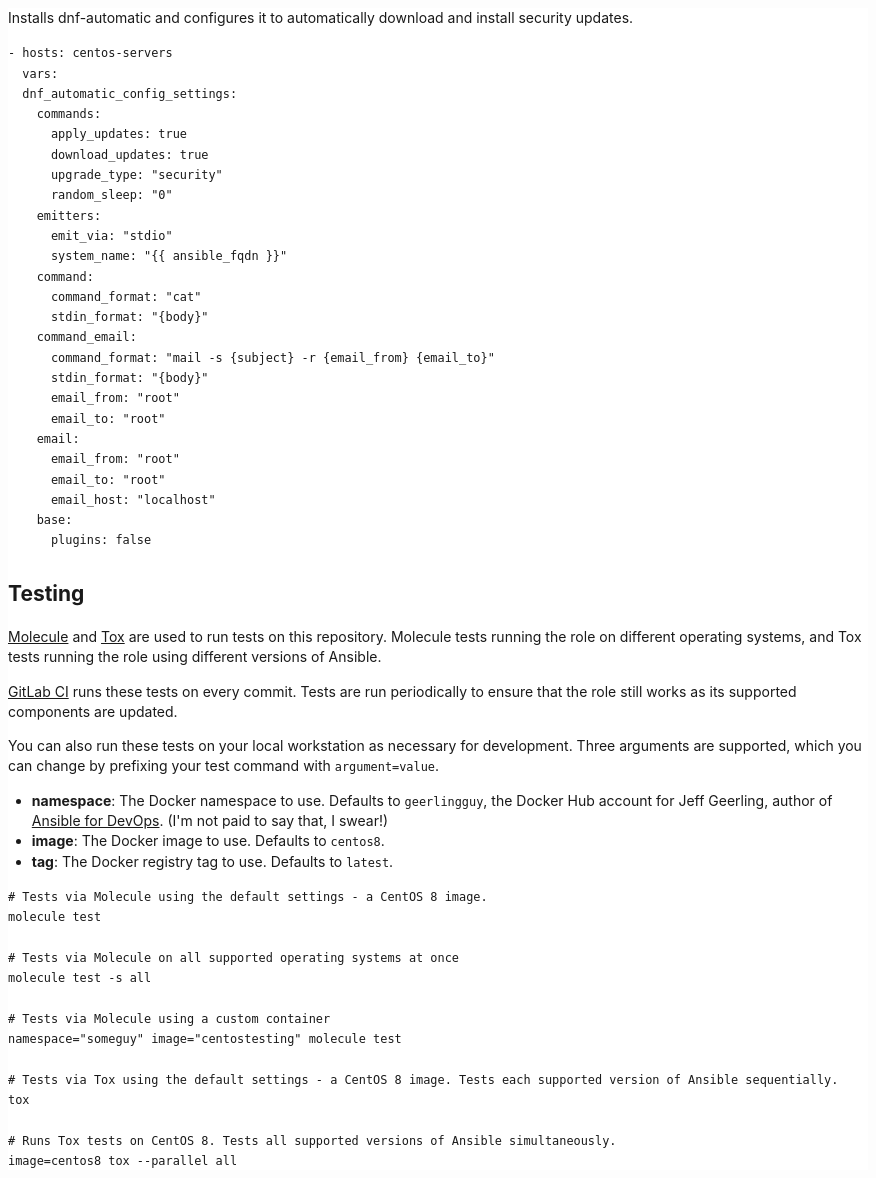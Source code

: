 Installs dnf-automatic and configures it to automatically download and install security updates.

```
- hosts: centos-servers
  vars:
  dnf_automatic_config_settings:
    commands:
      apply_updates: true
      download_updates: true
      upgrade_type: "security"
      random_sleep: "0"
    emitters:
      emit_via: "stdio"
      system_name: "{{ ansible_fqdn }}"
    command:
      command_format: "cat"
      stdin_format: "{body}"
    command_email:
      command_format: "mail -s {subject} -r {email_from} {email_to}"
      stdin_format: "{body}"
      email_from: "root"
      email_to: "root"
    email:
      email_from: "root"
      email_to: "root"
      email_host: "localhost"
    base:
      plugins: false
```

## Testing

[Molecule](https://molecule.readthedocs.io/en/stable/) and [Tox](https://tox.readthedocs.io/en/latest/) are used to run tests on this repository. Molecule tests running the role on different operating systems, and Tox tests running the role using different versions of Ansible.

[GitLab CI](https://docs.gitlab.com/ee/ci/) runs these tests on every commit. Tests are run periodically to ensure that the role still works as its supported components are updated.

You can also run these tests on your local workstation as necessary for development. Three arguments are supported, which you can change by prefixing your test command with `argument=value`.

* **namespace**: The Docker namespace to use. Defaults to `geerlingguy`, the Docker Hub account for Jeff Geerling, author of [Ansible for DevOps](https://www.ansiblefordevops.com/). (I'm not paid to say that, I swear!)
* **image**: The Docker image to use. Defaults to `centos8`.
* **tag**: The Docker registry tag to use. Defaults to `latest`.

```
# Tests via Molecule using the default settings - a CentOS 8 image.
molecule test

# Tests via Molecule on all supported operating systems at once
molecule test -s all

# Tests via Molecule using a custom container
namespace="someguy" image="centostesting" molecule test

# Tests via Tox using the default settings - a CentOS 8 image. Tests each supported version of Ansible sequentially.
tox

# Runs Tox tests on CentOS 8. Tests all supported versions of Ansible simultaneously.
image=centos8 tox --parallel all

```
